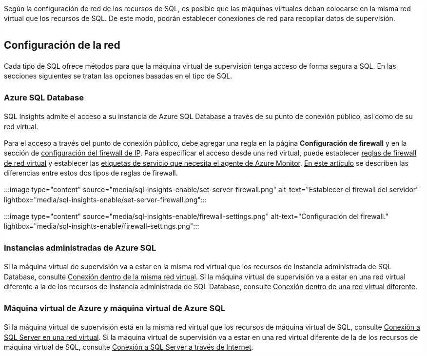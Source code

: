 Según la configuración de red de los recursos de SQL, es posible que las máquinas virtuales deban colocarse en la misma red virtual que los recursos de SQL. De este modo, podrán establecer conexiones de red para recopilar datos de supervisión.  

## <a name="configure-network-settings"></a>Configuración de la red
Cada tipo de SQL ofrece métodos para que la máquina virtual de supervisión tenga acceso de forma segura a SQL.  En las secciones siguientes se tratan las opciones basadas en el tipo de SQL.

### <a name="azure-sql-databases"></a>Azure SQL Database  

SQL Insights admite el acceso a su instancia de Azure SQL Database a través de su punto de conexión público, así como de su red virtual.

Para el acceso a través del punto de conexión público, debe agregar una regla en la página **Configuración de firewall** y en la sección de [configuración del firewall de IP](https://docs.microsoft.com/azure/azure-sql/database/network-access-controls-overview#ip-firewall-rules).  Para especificar el acceso desde una red virtual, puede establecer [reglas de firewall de red virtual](https://docs.microsoft.com/azure/azure-sql/database/network-access-controls-overview#virtual-network-firewall-rules) y establecer las [etiquetas de servicio que necesita el agente de Azure Monitor](https://docs.microsoft.com/azure/azure-monitor/agents/azure-monitor-agent-overview#networking).  [En este artículo](https://docs.microsoft.com/azure/azure-sql/database/network-access-controls-overview#ip-vs-virtual-network-firewall-rules) se describen las diferencias entre estos dos tipos de reglas de firewall.

:::image type="content" source="media/sql-insights-enable/set-server-firewall.png" alt-text="Establecer el firewall del servidor" lightbox="media/sql-insights-enable/set-server-firewall.png":::

:::image type="content" source="media/sql-insights-enable/firewall-settings.png" alt-text="Configuración del firewall." lightbox="media/sql-insights-enable/firewall-settings.png":::


### <a name="azure-sql-managed-instances"></a>Instancias administradas de Azure SQL 

Si la máquina virtual de supervisión va a estar en la misma red virtual que los recursos de Instancia administrada de SQL Database, consulte [Conexión dentro de la misma red virtual](https://docs.microsoft.com/azure/azure-sql/managed-instance/connect-application-instance#connect-inside-the-same-vnet). Si la máquina virtual de supervisión va a estar en una red virtual diferente a la de los recursos de Instancia administrada de SQL Database, consulte [Conexión dentro de una red virtual diferente](https://docs.microsoft.com/azure/azure-sql/managed-instance/connect-application-instance#connect-inside-a-different-vnet).


### <a name="azure-virtual-machine-and-azure-sql-virtual-machine"></a>Máquina virtual de Azure y máquina virtual de Azure SQL  
Si la máquina virtual de supervisión está en la misma red virtual que los recursos de máquina virtual de SQL, consulte [Conexión a SQL Server en una red virtual](https://docs.microsoft.com/azure/azure-sql/virtual-machines/windows/ways-to-connect-to-sql#connect-to-sql-server-within-a-virtual-network). Si la máquina virtual de supervisión va a estar en una red virtual diferente de la de los recursos de máquina virtual de SQL, consulte [Conexión a SQL Server a través de Internet](https://docs.microsoft.com/azure/azure-sql/virtual-machines/windows/ways-to-connect-to-sql#connect-to-sql-server-over-the-internet).
